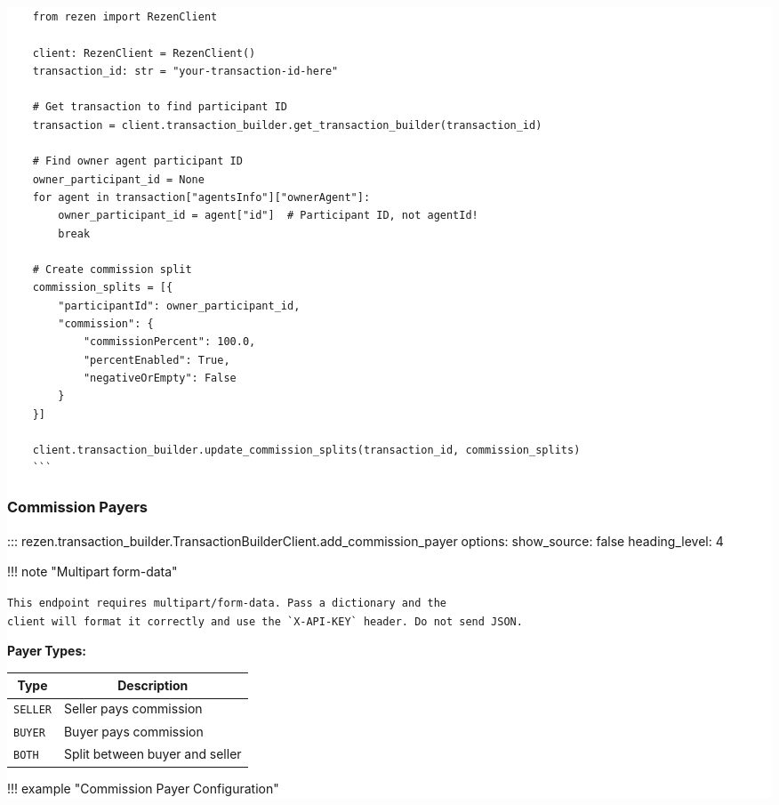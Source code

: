         from rezen import RezenClient

        client: RezenClient = RezenClient()
        transaction_id: str = "your-transaction-id-here"

        # Get transaction to find participant ID
        transaction = client.transaction_builder.get_transaction_builder(transaction_id)
        
        # Find owner agent participant ID
        owner_participant_id = None
        for agent in transaction["agentsInfo"]["ownerAgent"]:
            owner_participant_id = agent["id"]  # Participant ID, not agentId!
            break
        
        # Create commission split
        commission_splits = [{
            "participantId": owner_participant_id,
            "commission": {
                "commissionPercent": 100.0,
                "percentEnabled": True,
                "negativeOrEmpty": False
            }
        }]
        
        client.transaction_builder.update_commission_splits(transaction_id, commission_splits)
        ```

### Commission Payers

::: rezen.transaction_builder.TransactionBuilderClient.add_commission_payer
    options:
      show_source: false
      heading_level: 4

!!! note "Multipart form-data"

    This endpoint requires multipart/form-data. Pass a dictionary and the
    client will format it correctly and use the `X-API-KEY` header. Do not send JSON.

**Payer Types:**

| Type | Description |
|------|-------------|
| `SELLER` | Seller pays commission |
| `BUYER` | Buyer pays commission |
| `BOTH` | Split between buyer and seller |

!!! example "Commission Payer Configuration"
